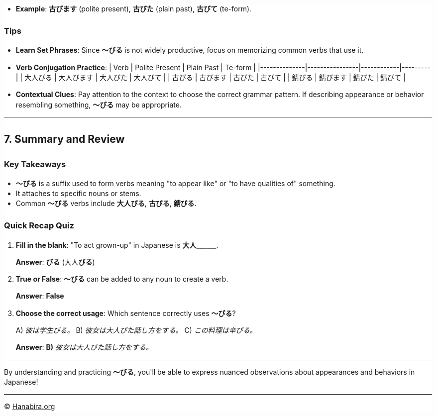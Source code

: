    - **Example**: **古びます** (polite present), **古びた** (plain past), **古びて** (te-form).
### Tips
- **Learn Set Phrases**: Since **～びる** is not widely productive, focus on memorizing common verbs that use it.
  
- **Verb Conjugation Practice**:
  | Verb         | Polite Present | Plain Past | Te-form |
  |--------------|----------------|------------|---------|
  | 大人びる     | 大人びます      | 大人びた    | 大人びて |
  | 古びる       | 古びます        | 古びた      | 古びて   |
  | 錆びる       | 錆びます        | 錆びた      | 錆びて   |
- **Contextual Clues**: Pay attention to the context to choose the correct grammar pattern. If describing appearance or behavior resembling something, **～びる** may be appropriate.
---
## 7. Summary and Review
### Key Takeaways
- **～びる** is a suffix used to form verbs meaning "to appear like" or "to have qualities of" something.
- It attaches to specific nouns or stems.
- Common **～びる** verbs include **大人びる**, **古びる**, **錆びる**.
  
### Quick Recap Quiz
1. **Fill in the blank**: "To act grown-up" in Japanese is **大人______**.
   
   **Answer**: **びる** (大人**びる**)
2. **True or False**: **～びる** can be added to any noun to create a verb.
   
   **Answer**: **False**
3. **Choose the correct usage**: Which sentence correctly uses **～びる**?
   
   A) *彼は学生びる。*
   B) *彼女は大人びた話し方をする。*
   C) *この料理は辛びる。*
   
   **Answer**: **B)** *彼女は大人びた話し方をする。*
---
By understanding and practicing **～びる**, you'll be able to express nuanced observations about appearances and behaviors in Japanese!


---

© [Hanabira.org](https://hanabira.org)

